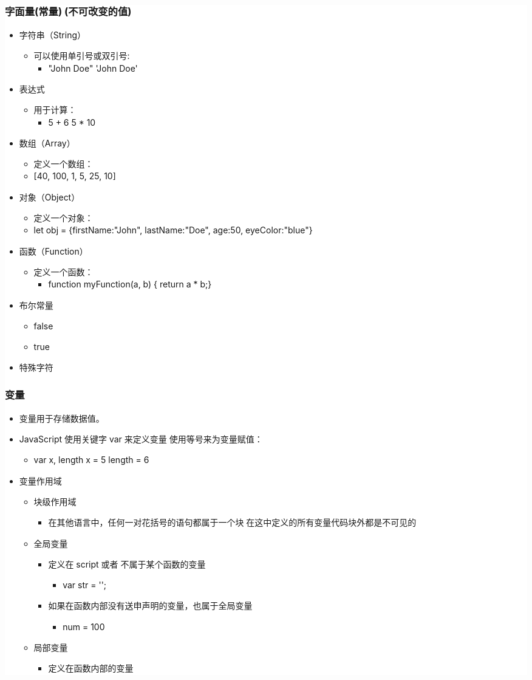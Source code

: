 ### 字面量(常量) (不可改变的值)

- 字符串（String）

  - 可以使用单引号或双引号:
    - "John Doe" 'John Doe'

- 表达式

  - 用于计算：
    - 5 + 6 5 \* 10

- 数组（Array）

  - 定义一个数组：
  - [40, 100, 1, 5, 25, 10]

- 对象（Object）

  - 定义一个对象：
  - let obj = {firstName:"John", lastName:"Doe", age:50, eyeColor:"blue"}

- 函数（Function）

  - 定义一个函数：
    - function myFunction(a, b) { return a \* b;}

- 布尔常量

  - false

  - true

- 特殊字符

### 变量

- 变量用于存储数据值。

- JavaScript 使用关键字 var 来定义变量 使用等号来为变量赋值：

  - var x, length x = 5 length = 6

- 变量作用域

  - 块级作用域

    - 在其他语言中，任何一对花括号的语句都属于一个块 在这中定义的所有变量代码块外都是不可见的

  - 全局变量

    - 定义在 script 或者 不属于某个函数的变量

      - var str = '';

    - 如果在函数内部没有送申声明的变量，也属于全局变量
      - num = 100

  - 局部变量

    - 定义在函数内部的变量
